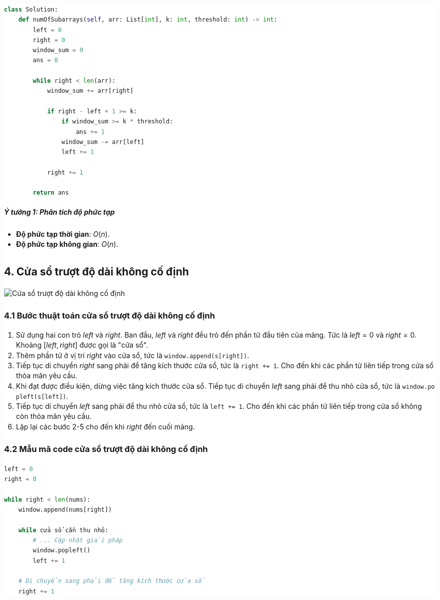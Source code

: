 ```python
class Solution:
    def numOfSubarrays(self, arr: List[int], k: int, threshold: int) -> int:
        left = 0
        right = 0
        window_sum = 0
        ans = 0

        while right < len(arr):
            window_sum += arr[right]
            
            if right - left + 1 >= k:
                if window_sum >= k * threshold:
                    ans += 1
                window_sum -= arr[left]
                left += 1

            right += 1

        return ans
```

##### Ý tưởng 1: Phân tích độ phức tạp

- **Độ phức tạp thời gian**: $O(n)$.
- **Độ phức tạp không gian**: $O(n)$.

## 4. Cửa sổ trượt độ dài không cố định

![Cửa sổ trượt độ dài không cố định](https://raw.githubusercontent.com/vanhung4499/images/master/snap/20230907132630.png)

### 4.1 Bước thuật toán cửa sổ trượt độ dài không cố định

1. Sử dụng hai con trỏ $left$ và $right$. Ban đầu, $left$ và $right$ đều trỏ đến phần tử đầu tiên của mảng. Tức là $left = 0$ và $right = 0$. Khoảng $[left, right]$ được gọi là "cửa sổ".
2. Thêm phần tử ở vị trí $right$ vào cửa sổ, tức là `window.append(s[right])`.
3. Tiếp tục di chuyển $right$ sang phải để tăng kích thước cửa sổ, tức là `right += 1`. Cho đến khi các phần tử liên tiếp trong cửa sổ thỏa mãn yêu cầu.
4. Khi đạt được điều kiện, dừng việc tăng kích thước cửa sổ. Tiếp tục di chuyển $left$ sang phải để thu nhỏ cửa sổ, tức là `window.popleft(s[left])`.
5. Tiếp tục di chuyển $left$ sang phải để thu nhỏ cửa sổ, tức là `left += 1`. Cho đến khi các phần tử liên tiếp trong cửa sổ không còn thỏa mãn yêu cầu.
6. Lặp lại các bước 2-5 cho đến khi $right$ đến cuối mảng.

### 4.2 Mẫu mã code cửa sổ trượt độ dài không cố định

```python
left = 0
right = 0

while right < len(nums):
    window.append(nums[right])
    
    while cửa sổ cần thu nhỏ:
        # ... Cập nhật giải pháp
        window.popleft()
        left += 1
    
    # Di chuyển sang phải để tăng kích thước cửa sổ
    right += 1
```
